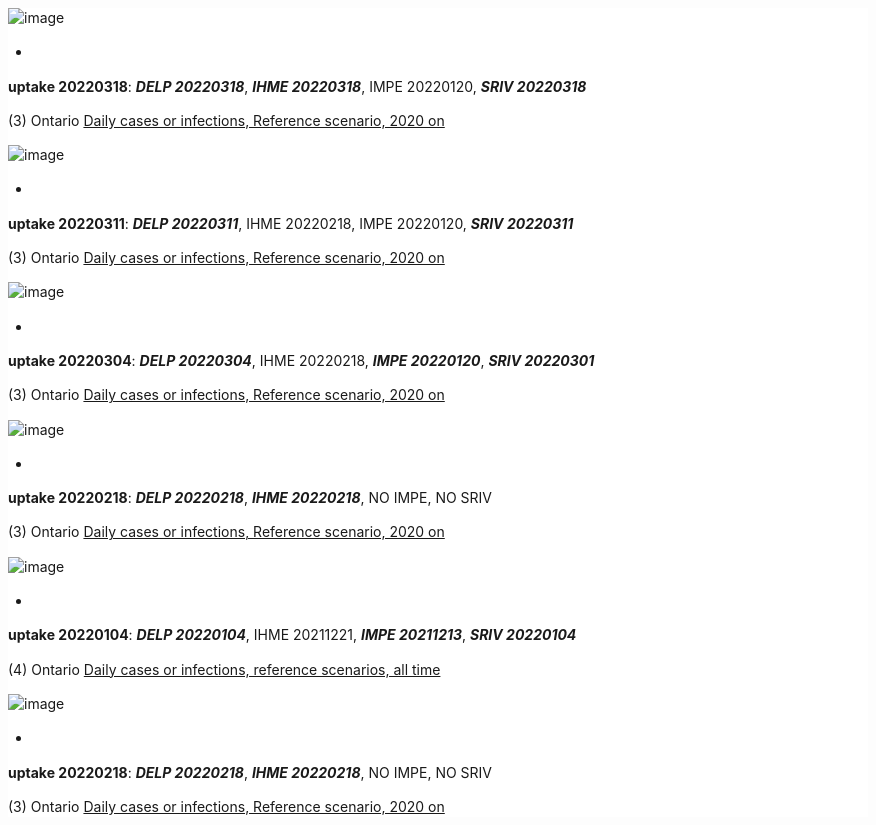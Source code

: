 ![image](https://user-images.githubusercontent.com/30849720/160244369-37c4d8ea-8c48-4048-a130-34f291bb2e29.png)

*

**uptake 20220318**: **_DELP 20220318_**, **_IHME 20220318_**, IMPE 20220120, **_SRIV 20220318_**

(3) Ontario [Daily cases or infections, Reference scenario, 2020 on](https://github.com/pourmalek/CovidVisualizedCountry/blob/main/20220318/output/SUB4%2031bDayCasMERGsub%20alltime%20Ontario%20-%20COVID-19%20daily%20cases%2C%20Canada%2C%20Ontario%2C%20reference%20scenarios.pdf)

![image](https://user-images.githubusercontent.com/30849720/159547887-afdf7d56-afd1-4ea1-a572-25713b9859d4.png)

*

**uptake 20220311**: **_DELP 20220311_**, IHME 20220218, IMPE 20220120, **_SRIV 20220311_**

(3) Ontario [Daily cases or infections, Reference scenario, 2020 on](https://github.com/pourmalek/CovidVisualizedCountry/blob/main/20220311/output/merge/SUB4%2031bDayCasMERGsub%20alltime%20Ontario%20-%20COVID-19%20daily%20cases%2C%20Canada%2C%20Ontario%2C%20reference%20scenarios.pdf)

![image](https://user-images.githubusercontent.com/30849720/158005347-abd2fad0-1955-406e-a930-da4723ce6794.png)

*

**uptake 20220304**: **_DELP 20220304_**, IHME 20220218, **_IMPE 20220120_**, **_SRIV 20220301_**

(3) Ontario [Daily cases or infections, Reference scenario, 2020 on](https://github.com/pourmalek/CovidVisualizedCountry/blob/main/20220304/output/merge/SUB4%2031bDayCasMERGsub%20alltime%20Ontario%20-%20COVID-19%20daily%20cases%2C%20Canada%2C%20Ontario%2C%20reference%20scenarios.pdf)

![image](https://user-images.githubusercontent.com/30849720/157599473-3445d945-c0f1-4cc5-89f2-774c293bf03e.png)

*

**uptake 20220218**: **_DELP 20220218_**, **_IHME 20220218_**, NO IMPE, NO SRIV

(3) Ontario [Daily cases or infections, Reference scenario, 2020 on](https://github.com/pourmalek/CovidVisualizedCountry/blob/main/20220218/output/merge/12%20Ontario%20C-19%20daily%20cases%20or%20infections%2C%20Canada%2C%20reference%20scenarios%2C%202020%20on.pdf)

![image](https://user-images.githubusercontent.com/30849720/154810209-2f6de238-3525-42ff-92ea-796e34bcf8d0.png)

*

**uptake 20220104**: **_DELP 20220104_**, IHME 20211221, **_IMPE 20211213_**, **_SRIV 20220104_**

(4) Ontario [Daily cases or infections, reference scenarios, all time](https://github.com/pourmalek/CovidVisualizedCountry/blob/main/20220104/output/merge/main/SUB4%2031bDayCasMERGsub%20alltime%20Ontario%20-%20COVID-19%20daily%20cases%2C%20Canada%2C%20Ontario%2C%20reference%20scenarios.pdf)

![image](https://user-images.githubusercontent.com/30849720/148273846-ef92c678-20da-4ea9-bdfb-e1ea4742c259.png)

*

**uptake 20220218**: **_DELP 20220218_**, **_IHME 20220218_**, NO IMPE, NO SRIV

(3) Ontario [Daily cases or infections, Reference scenario, 2020 on](https://github.com/pourmalek/CovidVisualizedCountry/blob/main/20220218/output/merge/12%20Ontario%20C-19%20daily%20cases%20or%20infections%2C%20Canada%2C%20reference%20scenarios%2C%202020%20on.pdf)
